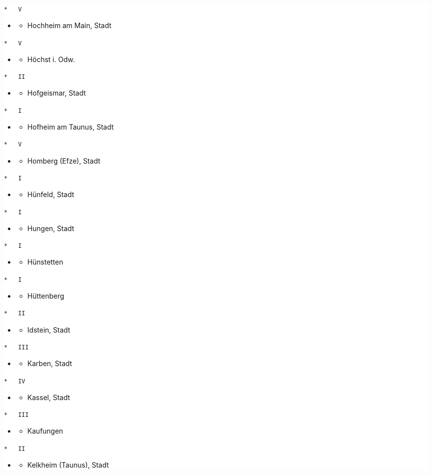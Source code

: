     *   V


*    *   Hochheim am Main, Stadt

    *   V


*    *   Höchst i. Odw.

    *   II


*    *   Hofgeismar, Stadt

    *   I


*    *   Hofheim am Taunus, Stadt

    *   V


*    *   Homberg (Efze), Stadt

    *   I


*    *   Hünfeld, Stadt

    *   I


*    *   Hungen, Stadt

    *   I


*    *   Hünstetten

    *   I


*    *   Hüttenberg

    *   II


*    *   Idstein, Stadt

    *   III


*    *   Karben, Stadt

    *   IV


*    *   Kassel, Stadt

    *   III


*    *   Kaufungen

    *   II


*    *   Kelkheim (Taunus), Stadt

